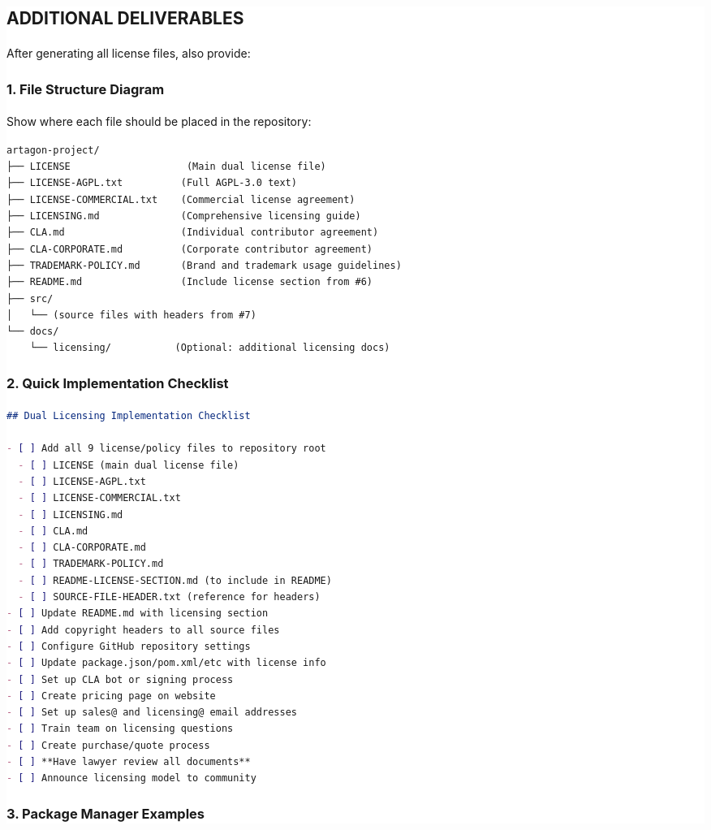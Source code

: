 
## ADDITIONAL DELIVERABLES

After generating all license files, also provide:

### 1. File Structure Diagram
Show where each file should be placed in the repository:
```
artagon-project/
├── LICENSE                    (Main dual license file)
├── LICENSE-AGPL.txt          (Full AGPL-3.0 text)
├── LICENSE-COMMERCIAL.txt    (Commercial license agreement)
├── LICENSING.md              (Comprehensive licensing guide)
├── CLA.md                    (Individual contributor agreement)
├── CLA-CORPORATE.md          (Corporate contributor agreement)
├── TRADEMARK-POLICY.md       (Brand and trademark usage guidelines)
├── README.md                 (Include license section from #6)
├── src/
│   └── (source files with headers from #7)
└── docs/
    └── licensing/           (Optional: additional licensing docs)
```

### 2. Quick Implementation Checklist

```markdown
## Dual Licensing Implementation Checklist

- [ ] Add all 9 license/policy files to repository root
  - [ ] LICENSE (main dual license file)
  - [ ] LICENSE-AGPL.txt
  - [ ] LICENSE-COMMERCIAL.txt
  - [ ] LICENSING.md
  - [ ] CLA.md
  - [ ] CLA-CORPORATE.md
  - [ ] TRADEMARK-POLICY.md
  - [ ] README-LICENSE-SECTION.md (to include in README)
  - [ ] SOURCE-FILE-HEADER.txt (reference for headers)
- [ ] Update README.md with licensing section
- [ ] Add copyright headers to all source files
- [ ] Configure GitHub repository settings
- [ ] Update package.json/pom.xml/etc with license info
- [ ] Set up CLA bot or signing process
- [ ] Create pricing page on website
- [ ] Set up sales@ and licensing@ email addresses
- [ ] Train team on licensing questions
- [ ] Create purchase/quote process
- [ ] **Have lawyer review all documents**
- [ ] Announce licensing model to community
```

### 3. Package Manager Examples
